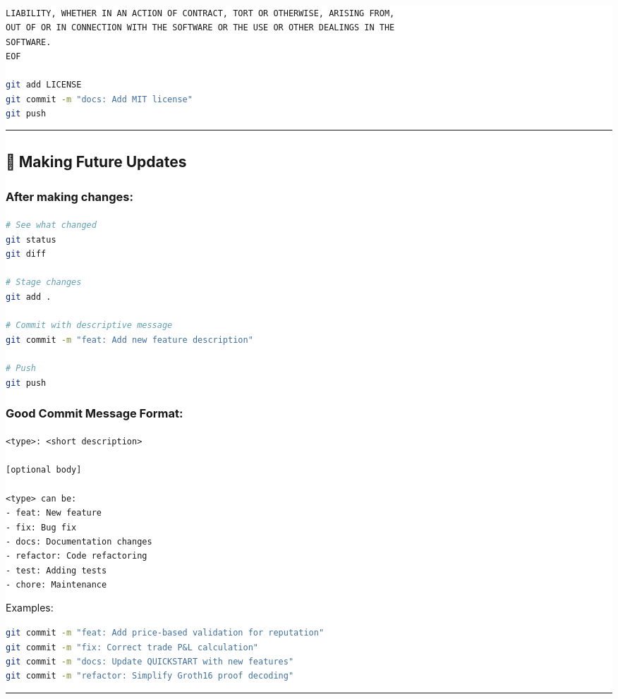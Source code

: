 ```bash
LIABILITY, WHETHER IN AN ACTION OF CONTRACT, TORT OR OTHERWISE, ARISING FROM,
OUT OF OR IN CONNECTION WITH THE SOFTWARE OR THE USE OR OTHER DEALINGS IN THE
SOFTWARE.
EOF

git add LICENSE
git commit -m "docs: Add MIT license"
git push
```

---

## 🔄 Making Future Updates

### After making changes:

```bash
# See what changed
git status
git diff

# Stage changes
git add .

# Commit with descriptive message
git commit -m "feat: Add new feature description"

# Push
git push
```

### Good Commit Message Format:

```
<type>: <short description>

[optional body]

<type> can be:
- feat: New feature
- fix: Bug fix
- docs: Documentation changes
- refactor: Code refactoring
- test: Adding tests
- chore: Maintenance
```

Examples:
```bash
git commit -m "feat: Add price-based validation for reputation"
git commit -m "fix: Correct trade P&L calculation"
git commit -m "docs: Update QUICKSTART with new features"
git commit -m "refactor: Simplify Groth16 proof decoding"
```

---